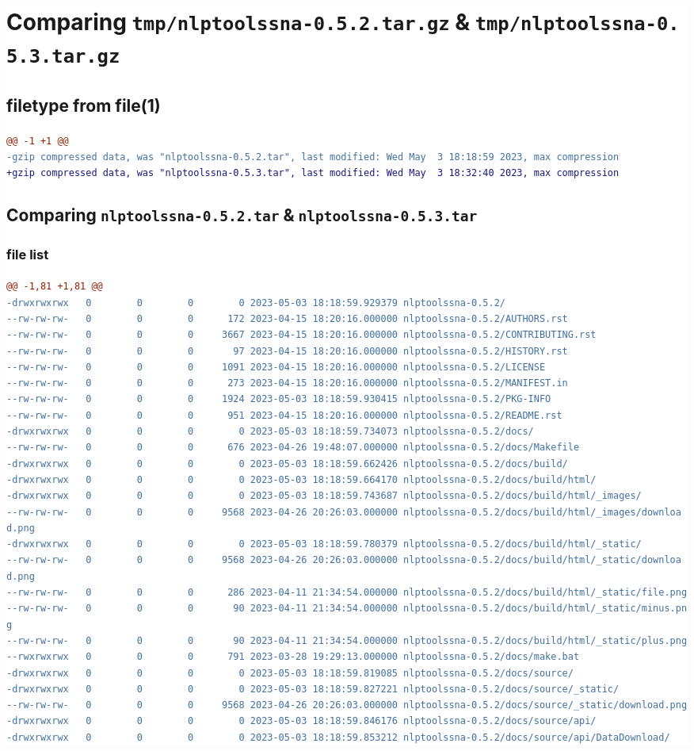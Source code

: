 # Comparing `tmp/nlptoolssna-0.5.2.tar.gz` & `tmp/nlptoolssna-0.5.3.tar.gz`

## filetype from file(1)

```diff
@@ -1 +1 @@
-gzip compressed data, was "nlptoolssna-0.5.2.tar", last modified: Wed May  3 18:18:59 2023, max compression
+gzip compressed data, was "nlptoolssna-0.5.3.tar", last modified: Wed May  3 18:32:40 2023, max compression
```

## Comparing `nlptoolssna-0.5.2.tar` & `nlptoolssna-0.5.3.tar`

### file list

```diff
@@ -1,81 +1,81 @@
-drwxrwxrwx   0        0        0        0 2023-05-03 18:18:59.929379 nlptoolssna-0.5.2/
--rw-rw-rw-   0        0        0      172 2023-04-15 18:20:16.000000 nlptoolssna-0.5.2/AUTHORS.rst
--rw-rw-rw-   0        0        0     3667 2023-04-15 18:20:16.000000 nlptoolssna-0.5.2/CONTRIBUTING.rst
--rw-rw-rw-   0        0        0       97 2023-04-15 18:20:16.000000 nlptoolssna-0.5.2/HISTORY.rst
--rw-rw-rw-   0        0        0     1091 2023-04-15 18:20:16.000000 nlptoolssna-0.5.2/LICENSE
--rw-rw-rw-   0        0        0      273 2023-04-15 18:20:16.000000 nlptoolssna-0.5.2/MANIFEST.in
--rw-rw-rw-   0        0        0     1924 2023-05-03 18:18:59.930415 nlptoolssna-0.5.2/PKG-INFO
--rw-rw-rw-   0        0        0      951 2023-04-15 18:20:16.000000 nlptoolssna-0.5.2/README.rst
-drwxrwxrwx   0        0        0        0 2023-05-03 18:18:59.734073 nlptoolssna-0.5.2/docs/
--rw-rw-rw-   0        0        0      676 2023-04-26 19:48:07.000000 nlptoolssna-0.5.2/docs/Makefile
-drwxrwxrwx   0        0        0        0 2023-05-03 18:18:59.662426 nlptoolssna-0.5.2/docs/build/
-drwxrwxrwx   0        0        0        0 2023-05-03 18:18:59.664170 nlptoolssna-0.5.2/docs/build/html/
-drwxrwxrwx   0        0        0        0 2023-05-03 18:18:59.743687 nlptoolssna-0.5.2/docs/build/html/_images/
--rw-rw-rw-   0        0        0     9568 2023-04-26 20:26:03.000000 nlptoolssna-0.5.2/docs/build/html/_images/download.png
-drwxrwxrwx   0        0        0        0 2023-05-03 18:18:59.780379 nlptoolssna-0.5.2/docs/build/html/_static/
--rw-rw-rw-   0        0        0     9568 2023-04-26 20:26:03.000000 nlptoolssna-0.5.2/docs/build/html/_static/download.png
--rw-rw-rw-   0        0        0      286 2023-04-11 21:34:54.000000 nlptoolssna-0.5.2/docs/build/html/_static/file.png
--rw-rw-rw-   0        0        0       90 2023-04-11 21:34:54.000000 nlptoolssna-0.5.2/docs/build/html/_static/minus.png
--rw-rw-rw-   0        0        0       90 2023-04-11 21:34:54.000000 nlptoolssna-0.5.2/docs/build/html/_static/plus.png
--rwxrwxrwx   0        0        0      791 2023-03-28 19:29:13.000000 nlptoolssna-0.5.2/docs/make.bat
-drwxrwxrwx   0        0        0        0 2023-05-03 18:18:59.819085 nlptoolssna-0.5.2/docs/source/
-drwxrwxrwx   0        0        0        0 2023-05-03 18:18:59.827221 nlptoolssna-0.5.2/docs/source/_static/
--rw-rw-rw-   0        0        0     9568 2023-04-26 20:26:03.000000 nlptoolssna-0.5.2/docs/source/_static/download.png
-drwxrwxrwx   0        0        0        0 2023-05-03 18:18:59.846176 nlptoolssna-0.5.2/docs/source/api/
-drwxrwxrwx   0        0        0        0 2023-05-03 18:18:59.853212 nlptoolssna-0.5.2/docs/source/api/DataDownload/
```